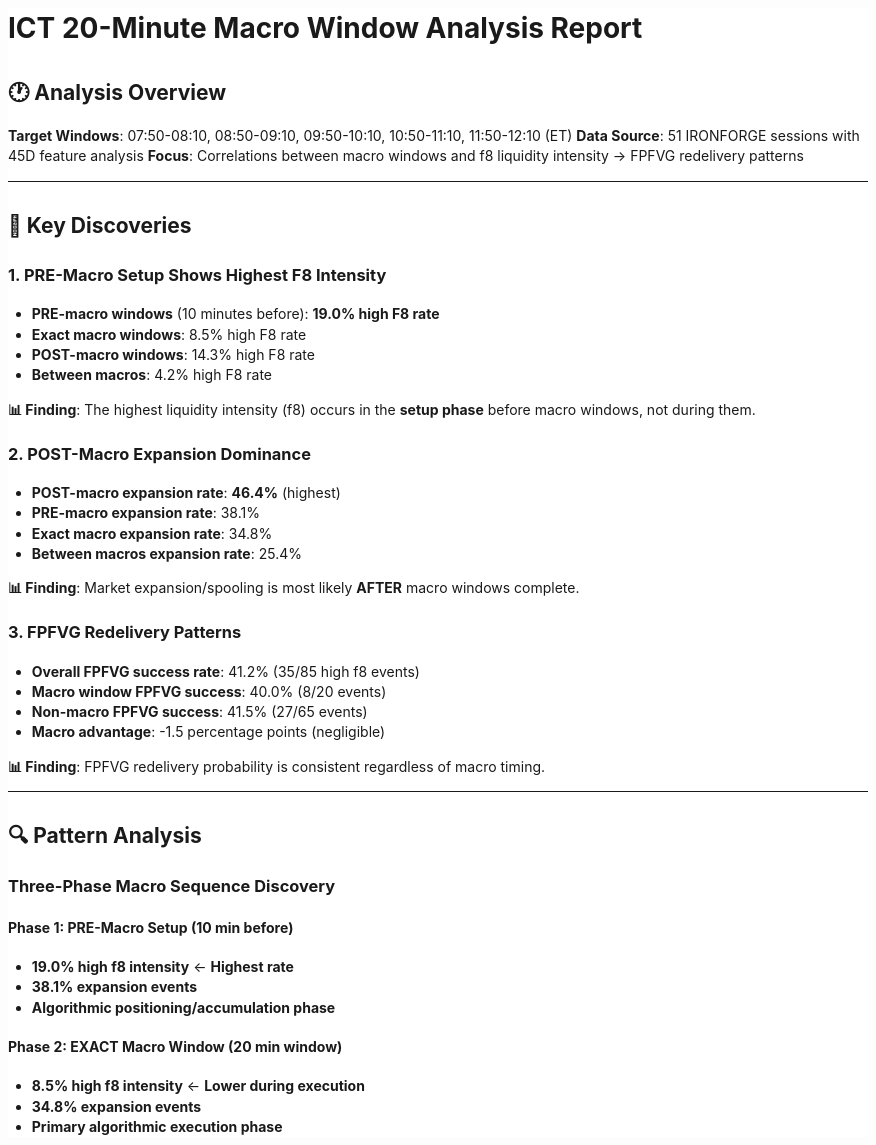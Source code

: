 # ICT 20-Minute Macro Window Analysis Report

## 🕐 Analysis Overview
**Target Windows**: 07:50-08:10, 08:50-09:10, 09:50-10:10, 10:50-11:10, 11:50-12:10 (ET)
**Data Source**: 51 IRONFORGE sessions with 45D feature analysis
**Focus**: Correlations between macro windows and f8 liquidity intensity → FPFVG redelivery patterns

---

## 🎯 Key Discoveries

### 1. **PRE-Macro Setup Shows Highest F8 Intensity**
- **PRE-macro windows** (10 minutes before): **19.0% high F8 rate**
- **Exact macro windows**: 8.5% high F8 rate  
- **POST-macro windows**: 14.3% high F8 rate
- **Between macros**: 4.2% high F8 rate

**📊 Finding**: The highest liquidity intensity (f8) occurs in the **setup phase** before macro windows, not during them.

### 2. **POST-Macro Expansion Dominance**
- **POST-macro expansion rate**: **46.4%** (highest)
- **PRE-macro expansion rate**: 38.1%
- **Exact macro expansion rate**: 34.8%
- **Between macros expansion rate**: 25.4%

**📊 Finding**: Market expansion/spooling is most likely **AFTER** macro windows complete.

### 3. **FPFVG Redelivery Patterns**
- **Overall FPFVG success rate**: 41.2% (35/85 high f8 events)
- **Macro window FPFVG success**: 40.0% (8/20 events)
- **Non-macro FPFVG success**: 41.5% (27/65 events)
- **Macro advantage**: -1.5 percentage points (negligible)

**📊 Finding**: FPFVG redelivery probability is consistent regardless of macro timing.

---

## 🔍 Pattern Analysis

### **Three-Phase Macro Sequence Discovery**

#### Phase 1: PRE-Macro Setup (10 min before)
- **19.0% high f8 intensity** ← **Highest rate**
- **38.1% expansion events**
- **Algorithmic positioning/accumulation phase**

#### Phase 2: EXACT Macro Window (20 min window)
- **8.5% high f8 intensity** ← **Lower during execution**
- **34.8% expansion events**
- **Primary algorithmic execution phase**

